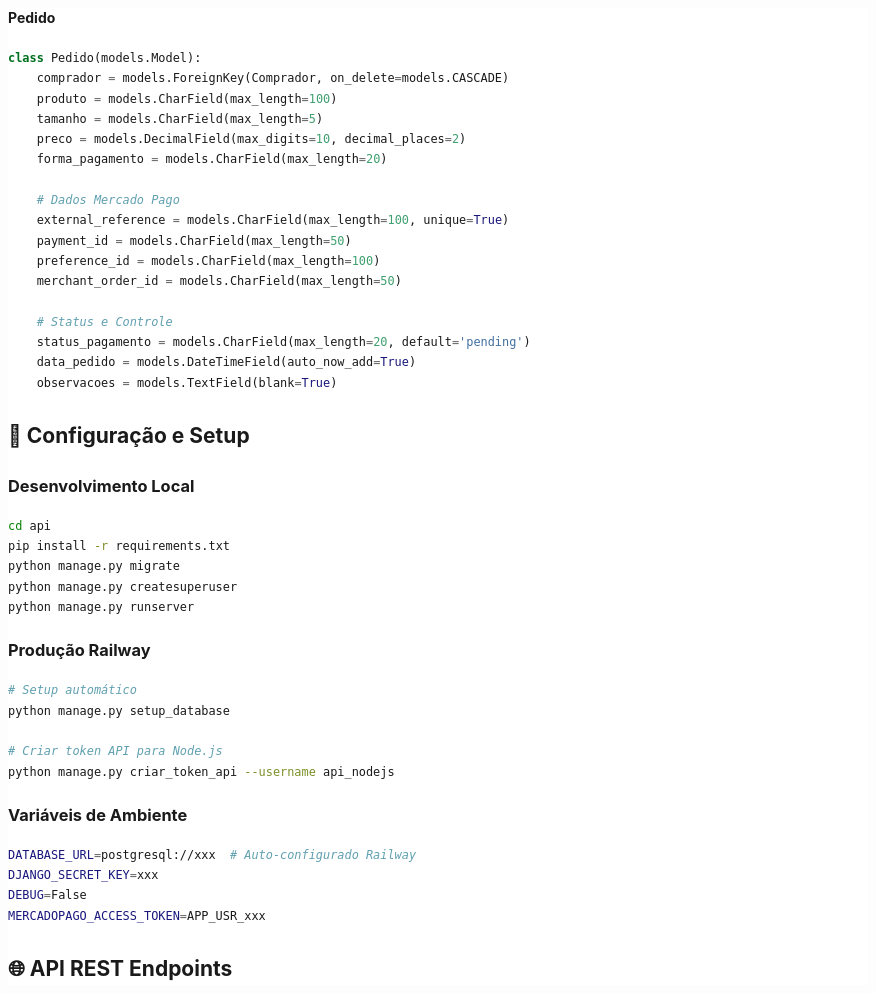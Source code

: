 #### Pedido
```python
class Pedido(models.Model):
    comprador = models.ForeignKey(Comprador, on_delete=models.CASCADE)
    produto = models.CharField(max_length=100)
    tamanho = models.CharField(max_length=5)
    preco = models.DecimalField(max_digits=10, decimal_places=2)
    forma_pagamento = models.CharField(max_length=20)
    
    # Dados Mercado Pago
    external_reference = models.CharField(max_length=100, unique=True)
    payment_id = models.CharField(max_length=50)
    preference_id = models.CharField(max_length=100)
    merchant_order_id = models.CharField(max_length=50)
    
    # Status e Controle
    status_pagamento = models.CharField(max_length=20, default='pending')
    data_pedido = models.DateTimeField(auto_now_add=True)
    observacoes = models.TextField(blank=True)
```

## 🔧 Configuração e Setup

### Desenvolvimento Local

```bash
cd api
pip install -r requirements.txt
python manage.py migrate
python manage.py createsuperuser
python manage.py runserver
```

### Produção Railway

```bash
# Setup automático
python manage.py setup_database

# Criar token API para Node.js
python manage.py criar_token_api --username api_nodejs
```

### Variáveis de Ambiente

```bash
DATABASE_URL=postgresql://xxx  # Auto-configurado Railway
DJANGO_SECRET_KEY=xxx
DEBUG=False
MERCADOPAGO_ACCESS_TOKEN=APP_USR_xxx
```

## 🌐 API REST Endpoints

